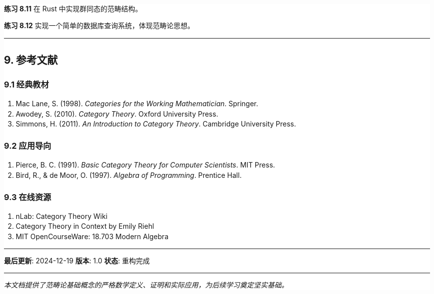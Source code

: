 **练习 8.11** 在 Rust 中实现群同态的范畴结构。

**练习 8.12** 实现一个简单的数据库查询系统，体现范畴论思想。

---

## 9. 参考文献

### 9.1 经典教材

1. Mac Lane, S. (1998). *Categories for the Working Mathematician*. Springer.
2. Awodey, S. (2010). *Category Theory*. Oxford University Press.
3. Simmons, H. (2011). *An Introduction to Category Theory*. Cambridge University Press.

### 9.2 应用导向

1. Pierce, B. C. (1991). *Basic Category Theory for Computer Scientists*. MIT Press.
2. Bird, R., & de Moor, O. (1997). *Algebra of Programming*. Prentice Hall.

### 9.3 在线资源

1. nLab: Category Theory Wiki
2. Category Theory in Context by Emily Riehl
3. MIT OpenCourseWare: 18.703 Modern Algebra

---

**最后更新**: 2024-12-19
**版本**: 1.0
**状态**: 重构完成

---

*本文档提供了范畴论基础概念的严格数学定义、证明和实际应用，为后续学习奠定坚实基础。*
